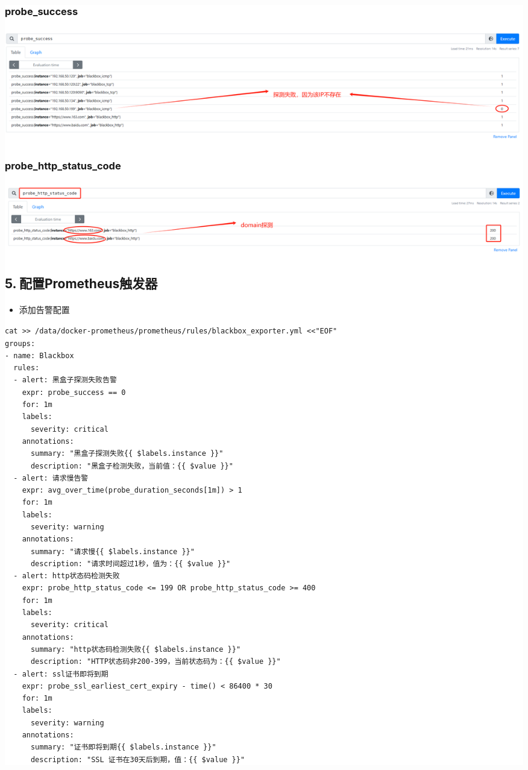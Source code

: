 ### probe_success
![alt text](image-6.png)

### probe_http_status_code
![alt text](image-3.png)


## 5. 配置Prometheus触发器
* 添加告警配置
```
cat >> /data/docker-prometheus/prometheus/rules/blackbox_exporter.yml <<"EOF"
groups:
- name: Blackbox
  rules:
  - alert: 黑盒子探测失败告警
    expr: probe_success == 0
    for: 1m
    labels:
      severity: critical
    annotations:
      summary: "黑盒子探测失败{{ $labels.instance }}"
      description: "黑盒子检测失败，当前值：{{ $value }}"
  - alert: 请求慢告警
    expr: avg_over_time(probe_duration_seconds[1m]) > 1
    for: 1m
    labels:
      severity: warning
    annotations:
      summary: "请求慢{{ $labels.instance }}"
      description: "请求时间超过1秒，值为：{{ $value }}"
  - alert: http状态码检测失败
    expr: probe_http_status_code <= 199 OR probe_http_status_code >= 400
    for: 1m
    labels:
      severity: critical
    annotations: 
      summary: "http状态码检测失败{{ $labels.instance }}"
      description: "HTTP状态码非200-399，当前状态码为：{{ $value }}"
  - alert: ssl证书即将到期
    expr: probe_ssl_earliest_cert_expiry - time() < 86400 * 30
    for: 1m
    labels:
      severity: warning
    annotations:
      summary: "证书即将到期{{ $labels.instance }}"
      description: "SSL 证书在30天后到期，值：{{ $value }}"
```